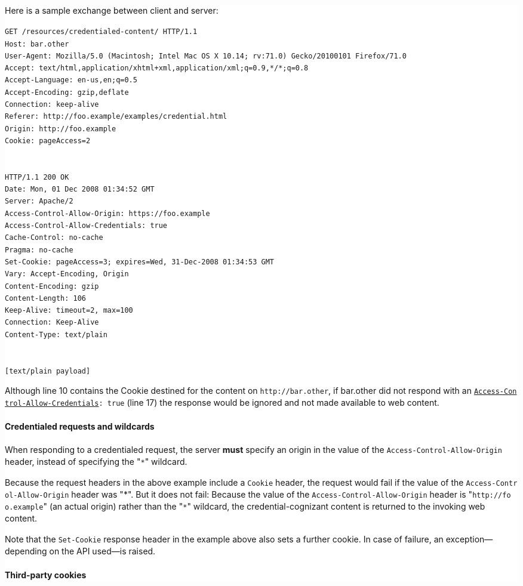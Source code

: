 Here is a sample exchange between client and server:

```shell
GET /resources/credentialed-content/ HTTP/1.1
Host: bar.other
User-Agent: Mozilla/5.0 (Macintosh; Intel Mac OS X 10.14; rv:71.0) Gecko/20100101 Firefox/71.0
Accept: text/html,application/xhtml+xml,application/xml;q=0.9,*/*;q=0.8
Accept-Language: en-us,en;q=0.5
Accept-Encoding: gzip,deflate
Connection: keep-alive
Referer: http://foo.example/examples/credential.html
Origin: http://foo.example
Cookie: pageAccess=2


HTTP/1.1 200 OK
Date: Mon, 01 Dec 2008 01:34:52 GMT
Server: Apache/2
Access-Control-Allow-Origin: https://foo.example
Access-Control-Allow-Credentials: true
Cache-Control: no-cache
Pragma: no-cache
Set-Cookie: pageAccess=3; expires=Wed, 31-Dec-2008 01:34:53 GMT
Vary: Accept-Encoding, Origin
Content-Encoding: gzip
Content-Length: 106
Keep-Alive: timeout=2, max=100
Connection: Keep-Alive
Content-Type: text/plain


[text/plain payload]
```

Although line 10 contains the Cookie destined for the content on `http://bar.other`, if bar.other did not respond with an [`Access-Control-Allow-Credentials`](https://developer.mozilla.org/en-US/docs/Web/HTTP/Headers/Access-Control-Allow-Credentials)`: true` (line 17) the response would be ignored and not made available to web content.

#### Credentialed requests and wildcards

When responding to a credentialed request, the server **must** specify an origin in the value of the `Access-Control-Allow-Origin` header, instead of specifying the "`*`" wildcard.

Because the request headers in the above example include a `Cookie` header, the request would fail if the value of the `Access-Control-Allow-Origin` header was "*". But it does not fail: Because the value of the `Access-Control-Allow-Origin` header is "`http://foo.example`" (an actual origin) rather than the "`*`" wildcard, the credential-cognizant content is returned to the invoking web content.

Note that the `Set-Cookie` response header in the example above also sets a further cookie. In case of failure, an exception—depending on the API used—is raised.

#### Third-party cookies
